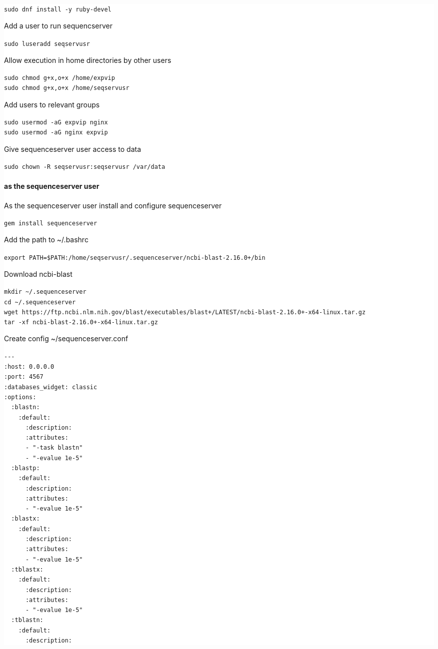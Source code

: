     sudo dnf install -y ruby-devel

Add a user to run sequencserver

    sudo luseradd seqservusr


Allow execution in home directories by other users

    sudo chmod g+x,o+x /home/expvip
    sudo chmod g+x,o+x /home/seqservusr

Add users to relevant groups

    sudo usermod -aG expvip nginx
    sudo usermod -aG nginx expvip

Give sequenceserver user access to data

    sudo chown -R seqservusr:seqservusr /var/data


#### as the sequenceserver user

As the sequenceserver user install and configure sequenceserver
    
    gem install sequenceserver


Add the path to ~/.bashrc

    export PATH=$PATH:/home/seqservusr/.sequenceserver/ncbi-blast-2.16.0+/bin

Download ncbi-blast

    mkdir ~/.sequenceserver
    cd ~/.sequenceserver
    wget https://ftp.ncbi.nlm.nih.gov/blast/executables/blast+/LATEST/ncbi-blast-2.16.0+-x64-linux.tar.gz
    tar -xf ncbi-blast-2.16.0+-x64-linux.tar.gz

Create config ~/sequenceserver.conf

    ---
    :host: 0.0.0.0
    :port: 4567
    :databases_widget: classic
    :options:
      :blastn:
        :default:
          :description:
          :attributes:
          - "-task blastn"
          - "-evalue 1e-5"
      :blastp:
        :default:
          :description:
          :attributes:
          - "-evalue 1e-5"
      :blastx:
        :default:
          :description:
          :attributes:
          - "-evalue 1e-5"
      :tblastx:
        :default:
          :description:
          :attributes:
          - "-evalue 1e-5"
      :tblastn:
        :default:
          :description: